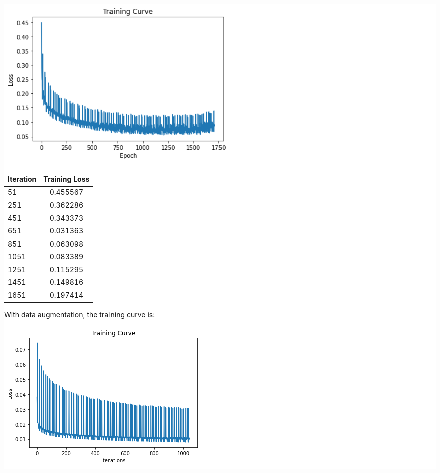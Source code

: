 <img src="images/GRU_training_curve.png" alt="GRU Training Loss Curve" width="450"/>
  
| Iteration | Training Loss |
| --------- | :-----------: |
| 51        |   0.455567    |
| 251       |   0.362286    |
| 451       |   0.343373    |
| 651       |   0.031363    |
| 851       |   0.063098    |
| 1051      |   0.083389    |
| 1251      |   0.115295    |
| 1451      |   0.149816    |
| 1651      |   0.197414    |
  
With data augmentation, the training curve is:
  
![augemented data diagram](images/data_aug_curve.png)
